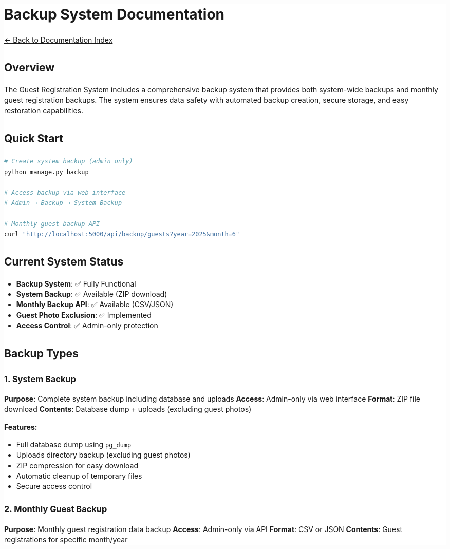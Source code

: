 # Backup System Documentation

[← Back to Documentation Index](../docs/README.md)

## Overview

The Guest Registration System includes a comprehensive backup system that provides both system-wide backups and monthly guest registration backups. The system ensures data safety with automated backup creation, secure storage, and easy restoration capabilities.

## Quick Start

```bash
# Create system backup (admin only)
python manage.py backup

# Access backup via web interface
# Admin → Backup → System Backup

# Monthly guest backup API
curl "http://localhost:5000/api/backup/guests?year=2025&month=6"
```

## Current System Status

- **Backup System**: ✅ Fully Functional
- **System Backup**: ✅ Available (ZIP download)
- **Monthly Backup API**: ✅ Available (CSV/JSON)
- **Guest Photo Exclusion**: ✅ Implemented
- **Access Control**: ✅ Admin-only protection

## Backup Types

### 1. System Backup

**Purpose**: Complete system backup including database and uploads
**Access**: Admin-only via web interface
**Format**: ZIP file download
**Contents**: Database dump + uploads (excluding guest photos)

**Features:**
- Full database dump using `pg_dump`
- Uploads directory backup (excluding guest photos)
- ZIP compression for easy download
- Automatic cleanup of temporary files
- Secure access control

### 2. Monthly Guest Backup

**Purpose**: Monthly guest registration data backup
**Access**: Admin-only via API
**Format**: CSV or JSON
**Contents**: Guest registrations for specific month/year
